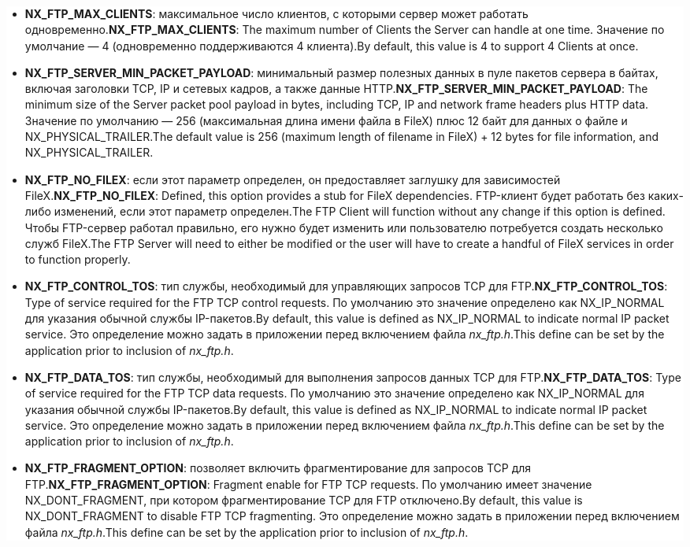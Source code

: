 - <span data-ttu-id="3dac9-140">**NX_FTP_MAX_CLIENTS**: максимальное число клиентов, с которыми сервер может работать одновременно.</span><span class="sxs-lookup"><span data-stu-id="3dac9-140">**NX_FTP_MAX_CLIENTS**: The maximum number of Clients the Server can handle at one time.</span></span> <span data-ttu-id="3dac9-141">Значение по умолчание — 4 (одновременно поддерживаются 4 клиента).</span><span class="sxs-lookup"><span data-stu-id="3dac9-141">By default, this value is 4 to support 4 Clients at once.</span></span>

- <span data-ttu-id="3dac9-142">**NX_FTP_SERVER_MIN_PACKET_PAYLOAD**: минимальный размер полезных данных в пуле пакетов сервера в байтах, включая заголовки TCP, IP и сетевых кадров, а также данные HTTP.</span><span class="sxs-lookup"><span data-stu-id="3dac9-142">**NX_FTP_SERVER_MIN_PACKET_PAYLOAD**: The minimum size of the Server packet pool payload in bytes, including TCP, IP and network frame headers plus HTTP data.</span></span> <span data-ttu-id="3dac9-143">Значение по умолчанию — 256 (максимальная длина имени файла в FileX) плюс 12 байт для данных о файле и NX_PHYSICAL_TRAILER.</span><span class="sxs-lookup"><span data-stu-id="3dac9-143">The default value is 256 (maximum length of filename in FileX) + 12 bytes for file information, and NX_PHYSICAL_TRAILER.</span></span>

- <span data-ttu-id="3dac9-144">**NX_FTP_NO_FILEX**: если этот параметр определен, он предоставляет заглушку для зависимостей FileX.</span><span class="sxs-lookup"><span data-stu-id="3dac9-144">**NX_FTP_NO_FILEX**: Defined, this option provides a stub for FileX dependencies.</span></span> <span data-ttu-id="3dac9-145">FTP-клиент будет работать без каких-либо изменений, если этот параметр определен.</span><span class="sxs-lookup"><span data-stu-id="3dac9-145">The FTP Client will function without any change if this option is defined.</span></span> <span data-ttu-id="3dac9-146">Чтобы FTP-сервер работал правильно, его нужно будет изменить или пользователю потребуется создать несколько служб FileX.</span><span class="sxs-lookup"><span data-stu-id="3dac9-146">The FTP Server will need to either be modified or the user will have to create a handful of FileX services in order to function properly.</span></span>

- <span data-ttu-id="3dac9-147">**NX_FTP_CONTROL_TOS**: тип службы, необходимый для управляющих запросов TCP для FTP.</span><span class="sxs-lookup"><span data-stu-id="3dac9-147">**NX_FTP_CONTROL_TOS**: Type of service required for the FTP TCP control requests.</span></span> <span data-ttu-id="3dac9-148">По умолчанию это значение определено как NX_IP_NORMAL для указания обычной службы IP-пакетов.</span><span class="sxs-lookup"><span data-stu-id="3dac9-148">By default, this value is defined as NX_IP_NORMAL to indicate normal IP packet service.</span></span> <span data-ttu-id="3dac9-149">Это определение можно задать в приложении перед включением файла *nx_ftp.h*.</span><span class="sxs-lookup"><span data-stu-id="3dac9-149">This define can be set by the application prior to inclusion of *nx_ftp.h*.</span></span>

- <span data-ttu-id="3dac9-150">**NX_FTP_DATA_TOS**: тип службы, необходимый для выполнения запросов данных TCP для FTP.</span><span class="sxs-lookup"><span data-stu-id="3dac9-150">**NX_FTP_DATA_TOS**: Type of service required for the FTP TCP data requests.</span></span> <span data-ttu-id="3dac9-151">По умолчанию это значение определено как NX_IP_NORMAL для указания обычной службы IP-пакетов.</span><span class="sxs-lookup"><span data-stu-id="3dac9-151">By default, this value is defined as NX_IP_NORMAL to indicate normal IP packet service.</span></span> <span data-ttu-id="3dac9-152">Это определение можно задать в приложении перед включением файла *nx_ftp.h*.</span><span class="sxs-lookup"><span data-stu-id="3dac9-152">This define can be set by the application prior to inclusion of *nx_ftp.h*.</span></span>

- <span data-ttu-id="3dac9-153">**NX_FTP_FRAGMENT_OPTION**: позволяет включить фрагментирование для запросов TCP для FTP.</span><span class="sxs-lookup"><span data-stu-id="3dac9-153">**NX_FTP_FRAGMENT_OPTION**: Fragment enable for FTP TCP requests.</span></span> <span data-ttu-id="3dac9-154">По умолчанию имеет значение NX_DONT_FRAGMENT, при котором фрагментирование TCP для FTP отключено.</span><span class="sxs-lookup"><span data-stu-id="3dac9-154">By default, this value is NX_DONT_FRAGMENT to disable FTP TCP fragmenting.</span></span> <span data-ttu-id="3dac9-155">Это определение можно задать в приложении перед включением файла *nx_ftp.h*.</span><span class="sxs-lookup"><span data-stu-id="3dac9-155">This define can be set by the application prior to inclusion of *nx_ftp.h*.</span></span>
